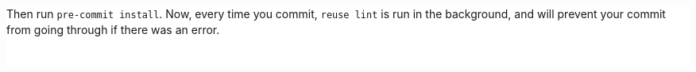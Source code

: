  Then run `pre-commit install`. Now, every time you commit, `reuse lint` is run
 in the background, and will prevent your commit from going through if there was
 an error.
```

